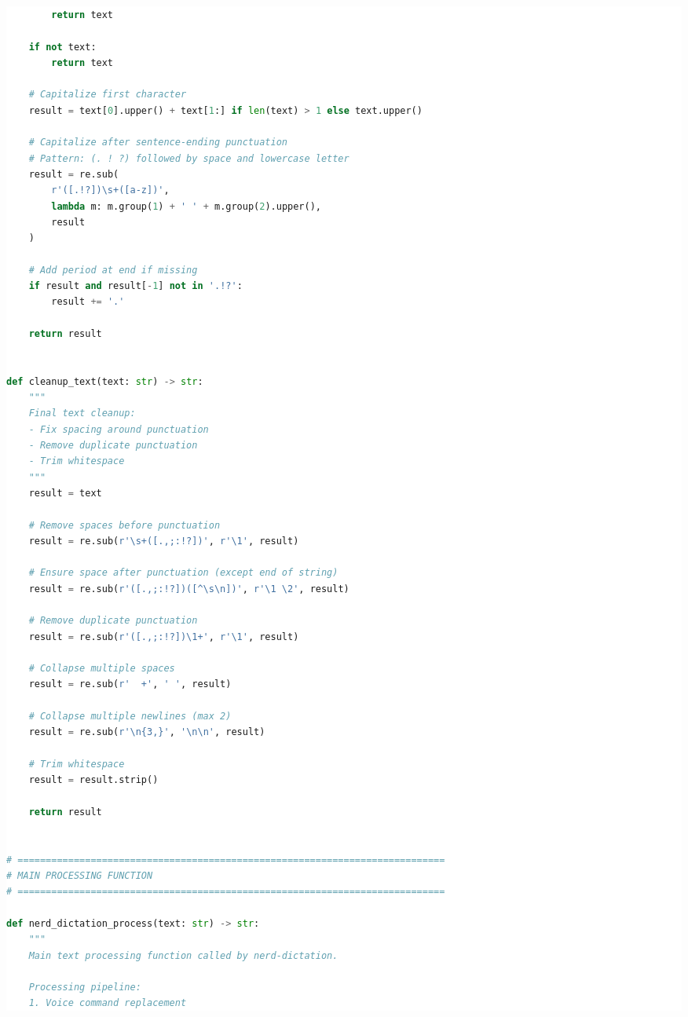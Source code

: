 ```python
        return text

    if not text:
        return text

    # Capitalize first character
    result = text[0].upper() + text[1:] if len(text) > 1 else text.upper()

    # Capitalize after sentence-ending punctuation
    # Pattern: (. ! ?) followed by space and lowercase letter
    result = re.sub(
        r'([.!?])\s+([a-z])',
        lambda m: m.group(1) + ' ' + m.group(2).upper(),
        result
    )

    # Add period at end if missing
    if result and result[-1] not in '.!?':
        result += '.'

    return result


def cleanup_text(text: str) -> str:
    """
    Final text cleanup:
    - Fix spacing around punctuation
    - Remove duplicate punctuation
    - Trim whitespace
    """
    result = text

    # Remove spaces before punctuation
    result = re.sub(r'\s+([.,;:!?])', r'\1', result)

    # Ensure space after punctuation (except end of string)
    result = re.sub(r'([.,;:!?])([^\s\n])', r'\1 \2', result)

    # Remove duplicate punctuation
    result = re.sub(r'([.,;:!?])\1+', r'\1', result)

    # Collapse multiple spaces
    result = re.sub(r'  +', ' ', result)

    # Collapse multiple newlines (max 2)
    result = re.sub(r'\n{3,}', '\n\n', result)

    # Trim whitespace
    result = result.strip()

    return result


# ============================================================================
# MAIN PROCESSING FUNCTION
# ============================================================================

def nerd_dictation_process(text: str) -> str:
    """
    Main text processing function called by nerd-dictation.

    Processing pipeline:
    1. Voice command replacement
```